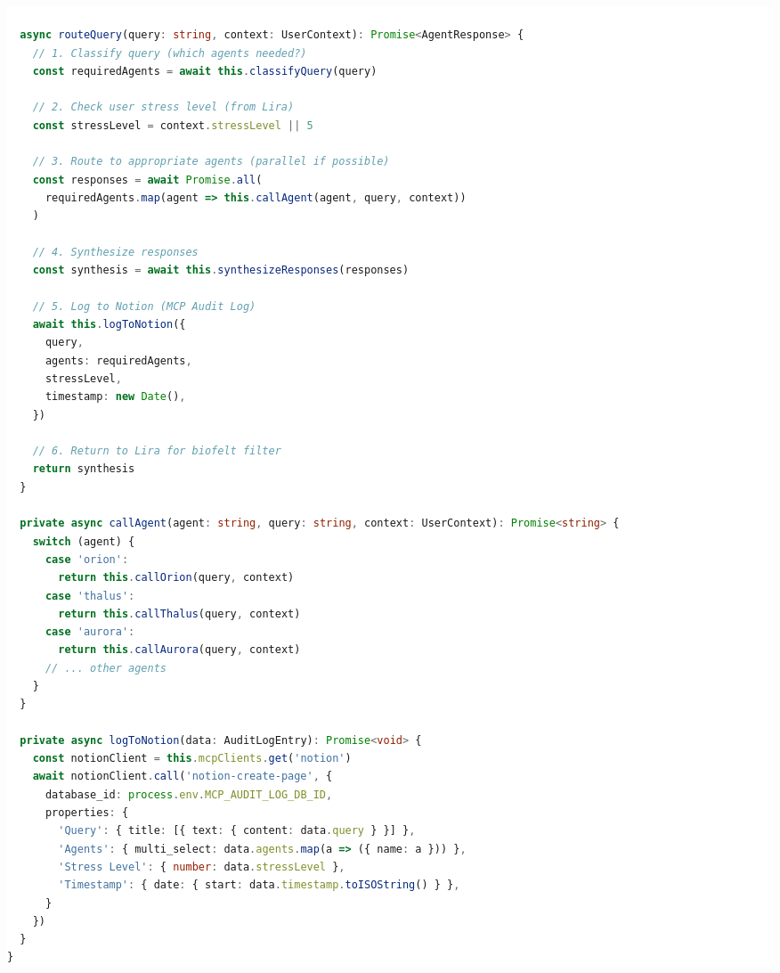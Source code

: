 ```typescript
  
  async routeQuery(query: string, context: UserContext): Promise<AgentResponse> {
    // 1. Classify query (which agents needed?)
    const requiredAgents = await this.classifyQuery(query)
    
    // 2. Check user stress level (from Lira)
    const stressLevel = context.stressLevel || 5
    
    // 3. Route to appropriate agents (parallel if possible)
    const responses = await Promise.all(
      requiredAgents.map(agent => this.callAgent(agent, query, context))
    )
    
    // 4. Synthesize responses
    const synthesis = await this.synthesizeResponses(responses)
    
    // 5. Log to Notion (MCP Audit Log)
    await this.logToNotion({
      query,
      agents: requiredAgents,
      stressLevel,
      timestamp: new Date(),
    })
    
    // 6. Return to Lira for biofelt filter
    return synthesis
  }
  
  private async callAgent(agent: string, query: string, context: UserContext): Promise<string> {
    switch (agent) {
      case 'orion':
        return this.callOrion(query, context)
      case 'thalus':
        return this.callThalus(query, context)
      case 'aurora':
        return this.callAurora(query, context)
      // ... other agents
    }
  }
  
  private async logToNotion(data: AuditLogEntry): Promise<void> {
    const notionClient = this.mcpClients.get('notion')
    await notionClient.call('notion-create-page', {
      database_id: process.env.MCP_AUDIT_LOG_DB_ID,
      properties: {
        'Query': { title: [{ text: { content: data.query } }] },
        'Agents': { multi_select: data.agents.map(a => ({ name: a })) },
        'Stress Level': { number: data.stressLevel },
        'Timestamp': { date: { start: data.timestamp.toISOString() } },
      }
    })
  }
}
```
